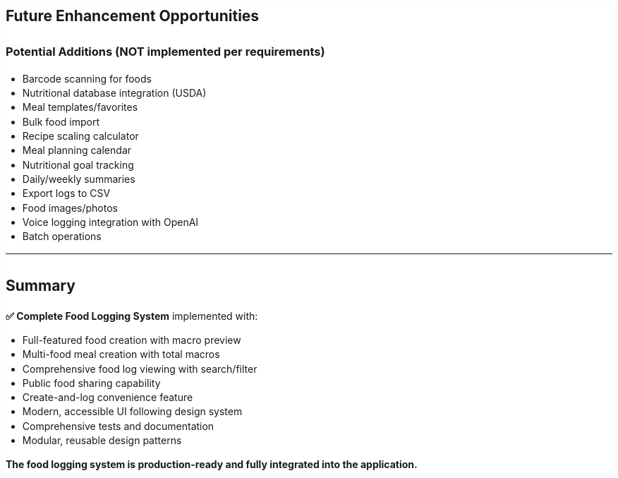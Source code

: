 
## Future Enhancement Opportunities

### Potential Additions (NOT implemented per requirements)
- Barcode scanning for foods
- Nutritional database integration (USDA)
- Meal templates/favorites
- Bulk food import
- Recipe scaling calculator
- Meal planning calendar
- Nutritional goal tracking
- Daily/weekly summaries
- Export logs to CSV
- Food images/photos
- Voice logging integration with OpenAI
- Batch operations

---

## Summary

**✅ Complete Food Logging System** implemented with:
- Full-featured food creation with macro preview
- Multi-food meal creation with total macros
- Comprehensive food log viewing with search/filter
- Public food sharing capability
- Create-and-log convenience feature
- Modern, accessible UI following design system
- Comprehensive tests and documentation
- Modular, reusable design patterns

**The food logging system is production-ready and fully integrated into the application.**

